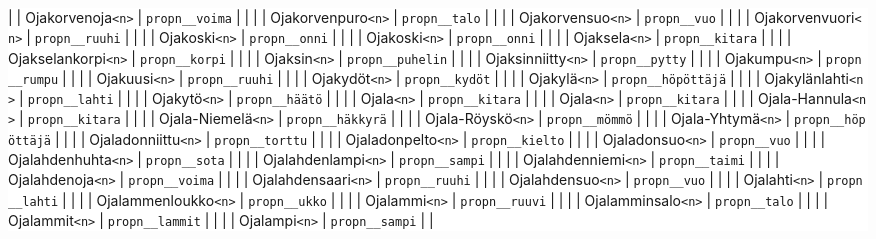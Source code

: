 |  | Ojakorvenoja`<n>` | `propn__voima`  |  |
|  | Ojakorvenpuro`<n>` | `propn__talo`  |  |
|  | Ojakorvensuo`<n>` | `propn__vuo`  |  |
|  | Ojakorvenvuori`<n>` | `propn__ruuhi`  |  |
|  | Ojakoski`<n>` | `propn__onni`  |  |
|  | Ojakoski`<n>` | `propn__onni`  |  |
|  | Ojaksela`<n>` | `propn__kitara`  |  |
|  | Ojakselankorpi`<n>` | `propn__korpi`  |  |
|  | Ojaksin`<n>` | `propn__puhelin`  |  |
|  | Ojaksinniitty`<n>` | `propn__pytty`  |  |
|  | Ojakumpu`<n>` | `propn__rumpu`  |  |
|  | Ojakuusi`<n>` | `propn__ruuhi`  |  |
|  | Ojakydöt`<n>` | `propn__kydöt`  |  |
|  | Ojakylä`<n>` | `propn__höpöttäjä`  |  |
|  | Ojakylänlahti`<n>` | `propn__lahti`  |  |
|  | Ojakytö`<n>` | `propn__häätö`  |  |
|  | Ojala`<n>` | `propn__kitara`  |  |
|  | Ojala`<n>` | `propn__kitara`  |  |
|  | Ojala-Hannula`<n>` | `propn__kitara`  |  |
|  | Ojala-Niemelä`<n>` | `propn__häkkyrä`  |  |
|  | Ojala-Röyskö`<n>` | `propn__mömmö`  |  |
|  | Ojala-Yhtymä`<n>` | `propn__höpöttäjä`  |  |
|  | Ojaladonniittu`<n>` | `propn__torttu`  |  |
|  | Ojaladonpelto`<n>` | `propn__kielto`  |  |
|  | Ojaladonsuo`<n>` | `propn__vuo`  |  |
|  | Ojalahdenhuhta`<n>` | `propn__sota`  |  |
|  | Ojalahdenlampi`<n>` | `propn__sampi`  |  |
|  | Ojalahdenniemi`<n>` | `propn__taimi`  |  |
|  | Ojalahdenoja`<n>` | `propn__voima`  |  |
|  | Ojalahdensaari`<n>` | `propn__ruuhi`  |  |
|  | Ojalahdensuo`<n>` | `propn__vuo`  |  |
|  | Ojalahti`<n>` | `propn__lahti`  |  |
|  | Ojalammenloukko`<n>` | `propn__ukko`  |  |
|  | Ojalammi`<n>` | `propn__ruuvi`  |  |
|  | Ojalamminsalo`<n>` | `propn__talo`  |  |
|  | Ojalammit`<n>` | `propn__lammit`  |  |
|  | Ojalampi`<n>` | `propn__sampi`  |  |